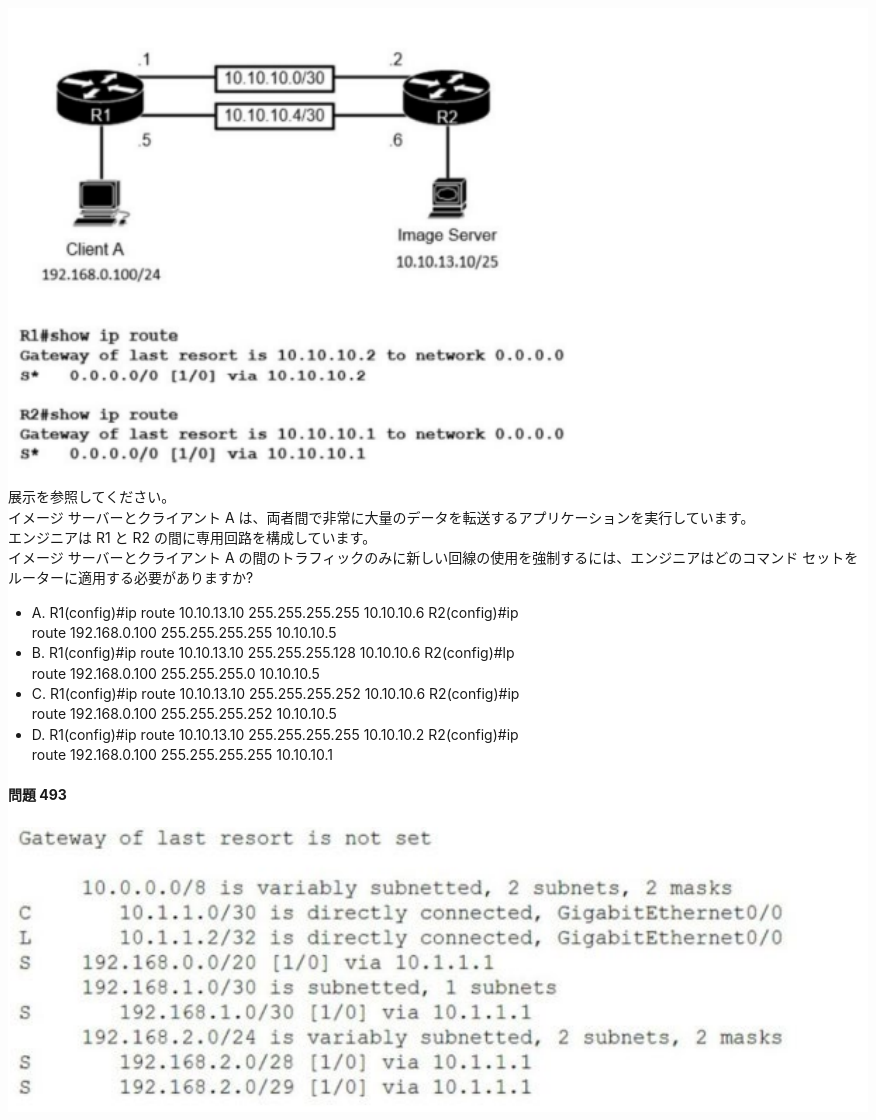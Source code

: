 ![img](img/492.png)

展示を参照してください。  
イメージ サーバーとクライアント A は、両者間で非常に大量のデータを転送するアプリケーションを実行しています。  
エンジニアは R1 と R2 の間に専用回路を構成しています。  
イメージ サーバーとクライアント A の間のトラフィックのみに新しい回線の使用を強制するには、エンジニアはどのコマンド セットをルーターに適用する必要がありますか?

- A. R1(config)#ip route 10.10.13.10 255.255.255.255 10.10.10.6 R2(config)#ip  
route 192.168.0.100 255.255.255.255 10.10.10.5
- B. R1(config)#ip route 10.10.13.10 255.255.255.128 10.10.10.6 R2(config)#lp  
route 192.168.0.100 255.255.255.0 10.10.10.5
- C. R1(config)#ip route 10.10.13.10 255.255.255.252 10.10.10.6 R2(config)#ip  
route 192.168.0.100 255.255.255.252 10.10.10.5
- D. R1(config)#ip route 10.10.13.10 255.255.255.255 10.10.10.2 R2(config)#ip  
route 192.168.0.100 255.255.255.255 10.10.10.1

#### 問題 493
![img](img/493.png)
